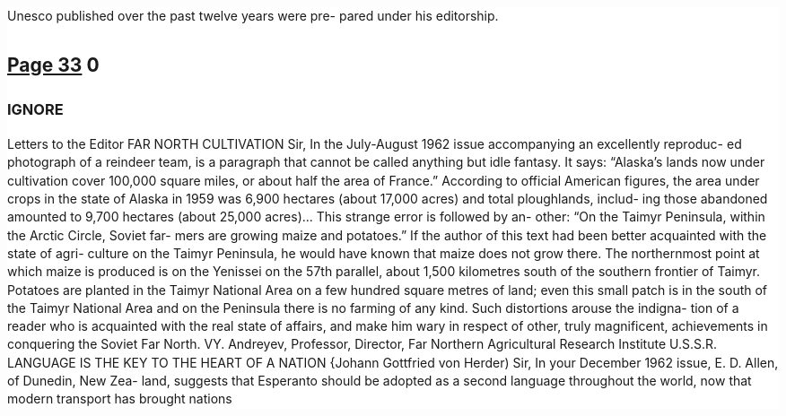 Unesco published over the 
past twelve years were pre- 
pared under his editorship. 
 

## [Page 33](063381engo.pdf#page=33) 0

### IGNORE

Letters to the Editor 
FAR NORTH CULTIVATION 
Sir, 
In the July-August 1962 issue 
accompanying an excellently reproduc- 
ed photograph of a reindeer team, is 
a paragraph that cannot be called 
anything but idle fantasy. It says: 
“Alaska’s lands now under cultivation 
cover 100,000 square miles, or about 
half the area of France.” According 
to official American figures, the area 
under crops in the state of Alaska in 
1959 was 6,900 hectares (about 17,000 
acres) and total ploughlands, includ- 
ing those abandoned amounted to 
9,700 hectares (about 25,000 acres)... 
This strange error is followed by an- 
other: “On the Taimyr Peninsula, 
within the Arctic Circle, Soviet far- 
mers are growing maize and potatoes.” 
If the author of this text had been 
better acquainted with the state of agri- 
culture on the Taimyr Peninsula, he 
would have known that maize does 
not grow there. The northernmost 
point at which maize is produced is on 
the Yenissei on the 57th parallel, about 
1,500 kilometres south of the southern 
frontier of Taimyr. 
Potatoes are planted in the Taimyr 
National Area on a few hundred square 
metres of land; even this small patch 
is in the south of the Taimyr National 
Area and on the Peninsula there is 
no farming of any kind. 
Such distortions arouse the indigna- 
tion of a reader who is acquainted 
with the real state of affairs, and 
make him wary in respect of other, 
truly magnificent, achievements in 
conquering the Soviet Far North. 
VY. Andreyev, Professor, 
Director, Far Northern Agricultural 
Research Institute U.S.S.R. 
LANGUAGE IS THE KEY TO 
THE HEART OF A NATION 
{Johann Gottfried von Herder) 
Sir, 
In your December 1962 issue, 
E. D. Allen, of Dunedin, New Zea- 
land, suggests that Esperanto should 
be adopted as a second language 
throughout the world, now that 
modern transport has brought nations 